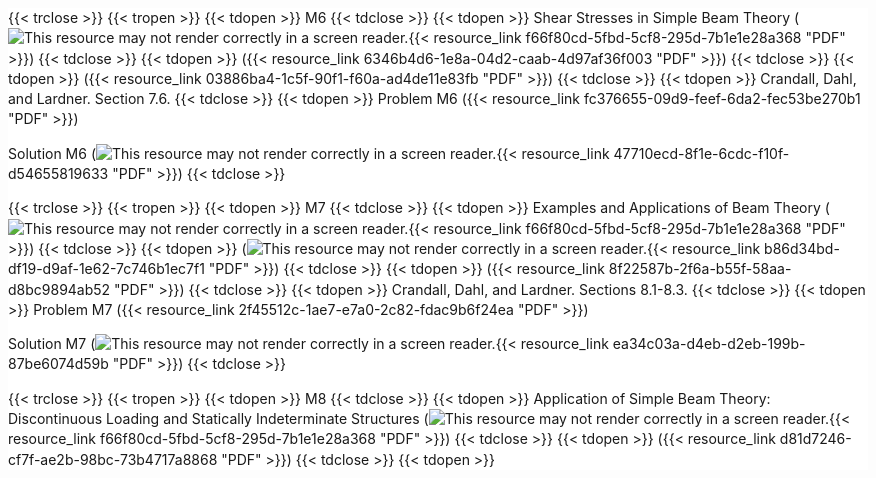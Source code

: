 {{< trclose >}}
{{< tropen >}}
{{< tdopen >}}
M6
{{< tdclose >}}
{{< tdopen >}}
Shear Stresses in Simple Beam Theory (![This resource may not render correctly in a screen reader.](/images/inacessible.gif){{< resource_link f66f80cd-5fbd-5cf8-295d-7b1e1e28a368 "PDF" >}})
{{< tdclose >}}
{{< tdopen >}}
({{< resource_link 6346b4d6-1e8a-04d2-caab-4d97af36f003 "PDF" >}})
{{< tdclose >}}
{{< tdopen >}}
({{< resource_link 03886ba4-1c5f-90f1-f60a-ad4de11e83fb "PDF" >}})
{{< tdclose >}}
{{< tdopen >}}
Crandall, Dahl, and Lardner. Section 7.6.
{{< tdclose >}}
{{< tdopen >}}
Problem M6 ({{< resource_link fc376655-09d9-feef-6da2-fec53be270b1 "PDF" >}})  
  
Solution M6 (![This resource may not render correctly in a screen reader.](/images/inacessible.gif){{< resource_link 47710ecd-8f1e-6cdc-f10f-d54655819633 "PDF" >}})
{{< tdclose >}}

{{< trclose >}}
{{< tropen >}}
{{< tdopen >}}
M7
{{< tdclose >}}
{{< tdopen >}}
Examples and Applications of Beam Theory (![This resource may not render correctly in a screen reader.](/images/inacessible.gif){{< resource_link f66f80cd-5fbd-5cf8-295d-7b1e1e28a368 "PDF" >}})
{{< tdclose >}}
{{< tdopen >}}
(![This resource may not render correctly in a screen reader.](/images/inacessible.gif){{< resource_link b86d34bd-df19-d9af-1e62-7c746b1ec7f1 "PDF" >}})
{{< tdclose >}}
{{< tdopen >}}
({{< resource_link 8f22587b-2f6a-b55f-58aa-d8bc9894ab52 "PDF" >}})
{{< tdclose >}}
{{< tdopen >}}
Crandall, Dahl, and Lardner. Sections 8.1-8.3.
{{< tdclose >}}
{{< tdopen >}}
Problem M7 ({{< resource_link 2f45512c-1ae7-e7a0-2c82-fdac9b6f24ea "PDF" >}})  
  
Solution M7 (![This resource may not render correctly in a screen reader.](/images/inacessible.gif){{< resource_link ea34c03a-d4eb-d2eb-199b-87be6074d59b "PDF" >}})
{{< tdclose >}}

{{< trclose >}}
{{< tropen >}}
{{< tdopen >}}
M8
{{< tdclose >}}
{{< tdopen >}}
Application of Simple Beam Theory: Discontinuous Loading and Statically Indeterminate Structures (![This resource may not render correctly in a screen reader.](/images/inacessible.gif){{< resource_link f66f80cd-5fbd-5cf8-295d-7b1e1e28a368 "PDF" >}})
{{< tdclose >}}
{{< tdopen >}}
({{< resource_link d81d7246-cf7f-ae2b-98bc-73b4717a8868 "PDF" >}})
{{< tdclose >}}
{{< tdopen >}}